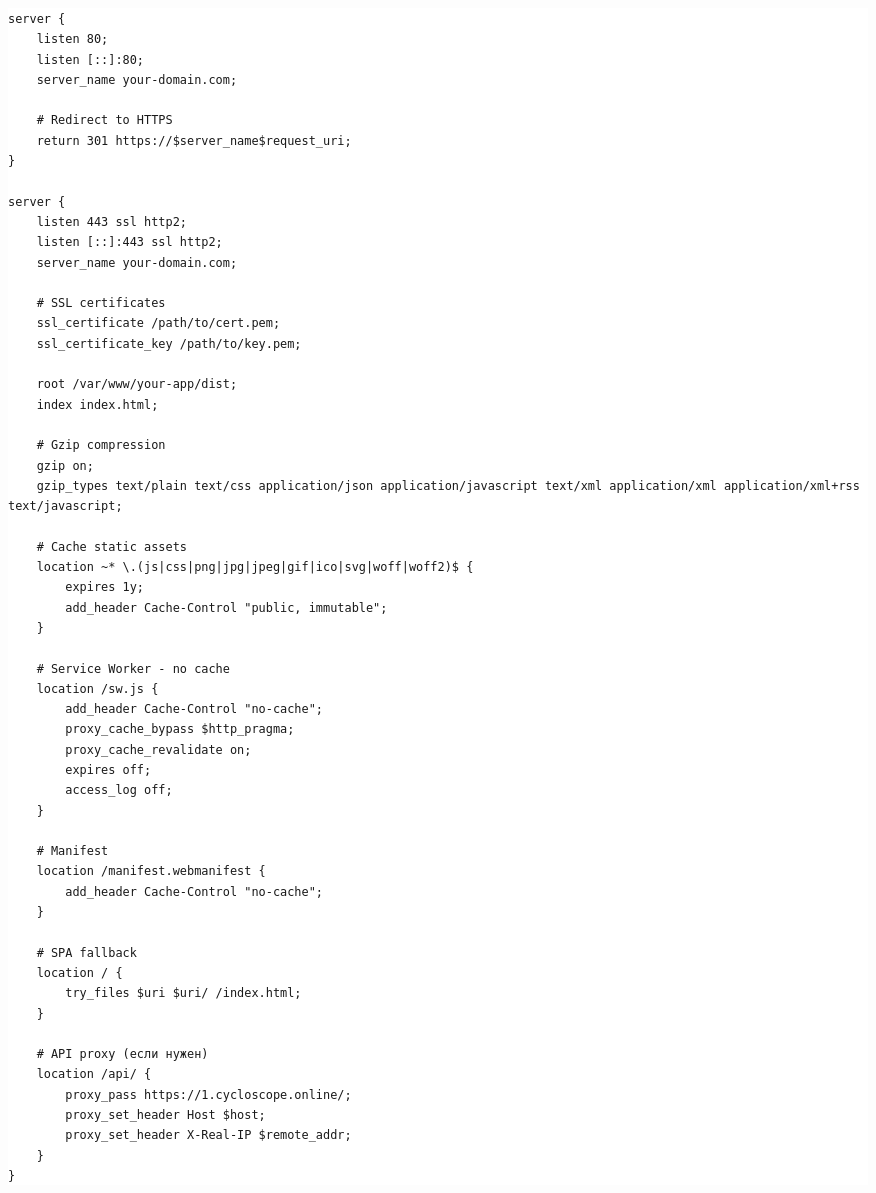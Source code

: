 ```nginx
server {
    listen 80;
    listen [::]:80;
    server_name your-domain.com;

    # Redirect to HTTPS
    return 301 https://$server_name$request_uri;
}

server {
    listen 443 ssl http2;
    listen [::]:443 ssl http2;
    server_name your-domain.com;

    # SSL certificates
    ssl_certificate /path/to/cert.pem;
    ssl_certificate_key /path/to/key.pem;

    root /var/www/your-app/dist;
    index index.html;

    # Gzip compression
    gzip on;
    gzip_types text/plain text/css application/json application/javascript text/xml application/xml application/xml+rss text/javascript;

    # Cache static assets
    location ~* \.(js|css|png|jpg|jpeg|gif|ico|svg|woff|woff2)$ {
        expires 1y;
        add_header Cache-Control "public, immutable";
    }

    # Service Worker - no cache
    location /sw.js {
        add_header Cache-Control "no-cache";
        proxy_cache_bypass $http_pragma;
        proxy_cache_revalidate on;
        expires off;
        access_log off;
    }

    # Manifest
    location /manifest.webmanifest {
        add_header Cache-Control "no-cache";
    }

    # SPA fallback
    location / {
        try_files $uri $uri/ /index.html;
    }

    # API proxy (если нужен)
    location /api/ {
        proxy_pass https://1.cycloscope.online/;
        proxy_set_header Host $host;
        proxy_set_header X-Real-IP $remote_addr;
    }
}
```
